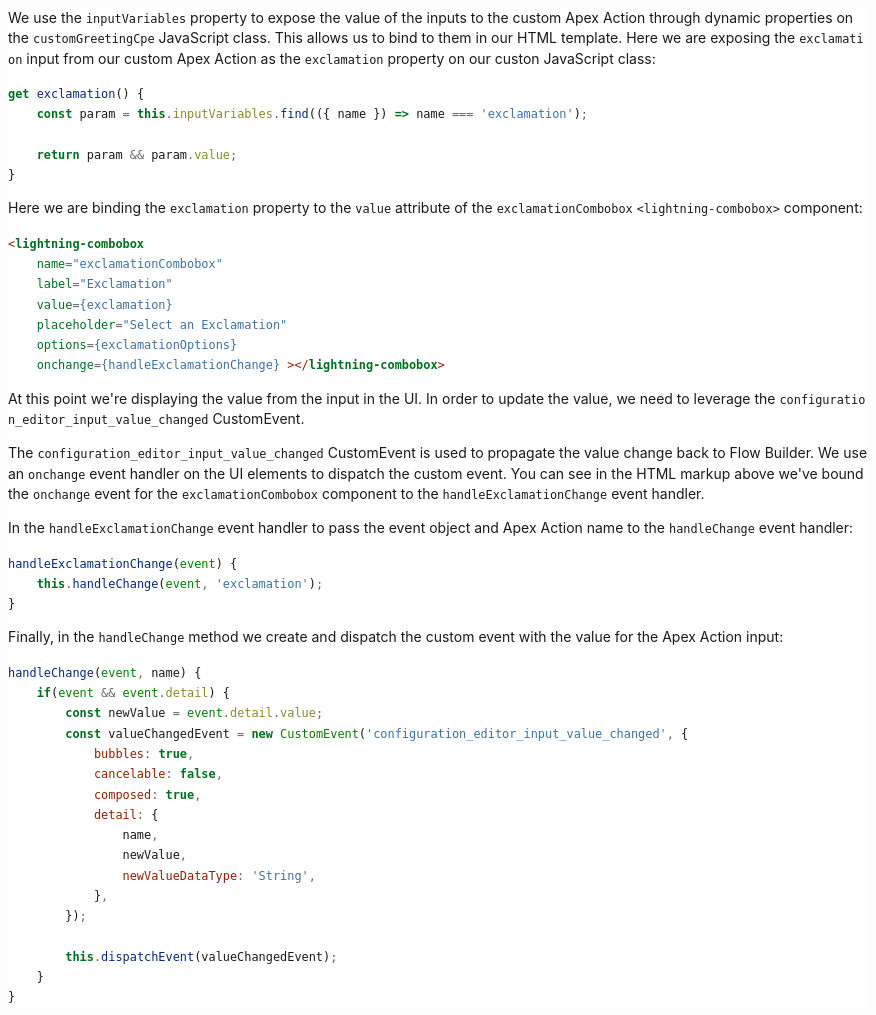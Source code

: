 We use the `inputVariables` property to expose the value of the inputs to the custom Apex Action through dynamic properties on the `customGreetingCpe` JavaScript class. 
This allows us to bind to them in our HTML template. Here we are exposing the `exclamation` input from our custom Apex Action as the `exclamation` property on our custon JavaScript class:

```JavaScript
get exclamation() {
    const param = this.inputVariables.find(({ name }) => name === 'exclamation');

    return param && param.value;
}
```

Here we are binding the `exclamation` property to the `value` attribute of the `exclamationCombobox` `<lightning-combobox>` component:

```html
<lightning-combobox
    name="exclamationCombobox"
    label="Exclamation"
    value={exclamation}
    placeholder="Select an Exclamation"
    options={exclamationOptions}
    onchange={handleExclamationChange} ></lightning-combobox>
```
At this point we're displaying the value from the input in the UI. In order to update the value, we need to leverage the `configuration_editor_input_value_changed` CustomEvent.

The `configuration_editor_input_value_changed` CustomEvent is used to propagate the value change back to Flow Builder. We use an `onchange` event handler on the UI elements to dispatch the custom event. You can see in the HTML markup above we've bound the `onchange` event for the `exclamationCombobox` component to the `handleExclamationChange` event handler.

In the `handleExclamationChange` event handler to pass the event object and Apex Action name to the `handleChange` event handler:

```JavaScript
handleExclamationChange(event) {
    this.handleChange(event, 'exclamation');
}
```

Finally, in the `handleChange` method we create and dispatch the custom event with the value for the Apex Action input:

```JavaScript
handleChange(event, name) {
    if(event && event.detail) {
        const newValue = event.detail.value;
        const valueChangedEvent = new CustomEvent('configuration_editor_input_value_changed', {
            bubbles: true,
            cancelable: false,
            composed: true,
            detail: {
                name,
                newValue,
                newValueDataType: 'String',
            },
        });

        this.dispatchEvent(valueChangedEvent);
    }
}
```

